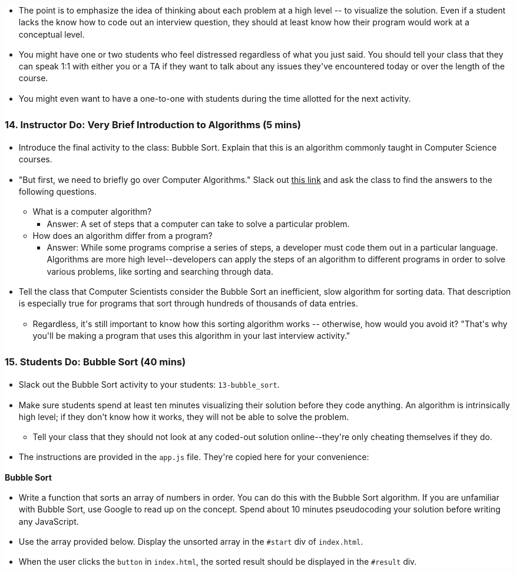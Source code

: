   * The point is to emphasize the idea of thinking about each problem at a high level -- to visualize the solution. Even if a student lacks the know how to code out an interview question, they should at least know how their program would work at a conceptual level.

* You might have one or two students who feel distressed regardless of what you just said. You should tell your class that they can speak 1:1 with either you or a TA if they want to talk about any issues they've encountered today or over the length of the course.
* You might even want to have a one-to-one with students during the time allotted for the next activity.

### 14. Instructor Do: Very Brief Introduction to Algorithms (5 mins)

* Introduce the final activity to the class: Bubble Sort. Explain that this is an algorithm commonly taught in Computer Science courses.

* "But first, we need to briefly go over Computer Algorithms." Slack out [this link](https://www.quora.com/What-is-the-difference-between-algorithm-and-programming) and ask the class to find the answers to the following questions.

  * What is a computer algorithm?
    * Answer: A set of steps that a computer can take to solve a particular problem.
  * How does an algorithm differ from a program?
    * Answer: While some programs comprise a series of steps, a developer must code them out in a particular language. Algorithms are more high level--developers can apply the steps of an algorithm to different programs in order to solve various problems, like sorting and searching through data.

* Tell the class that Computer Scientists consider the Bubble Sort an inefficient, slow algorithm for sorting data. That description is especially true for programs that sort through hundreds of thousands of data entries.
  * Regardless, it's still important to know how this sorting algorithm works -- otherwise, how would you avoid it? "That's why you'll be making a program that uses this algorithm in your last interview activity."

### 15. Students Do: Bubble Sort (40 mins)

* Slack out the Bubble Sort activity to your students: `13-bubble_sort`.

* Make sure students spend at least ten minutes visualizing their solution before they code anything. An algorithm is intrinsically high level; if they don't know how it works, they will not be able to solve the problem.

  * Tell your class that they should not look at any coded-out solution online--they're only cheating themselves if they do.

* The instructions are provided in the `app.js` file. They're copied here for your convenience:

**Bubble Sort**

* Write a function that sorts an array of numbers in order. You can do this with the Bubble Sort algorithm. If you are unfamiliar with Bubble Sort, use Google to read up on the concept. Spend about 10 minutes pseudocoding your solution before writing any JavaScript.

* Use the array provided below. Display the unsorted array in the `#start` div of `index.html`.

* When the user clicks the `button` in `index.html`, the sorted result should be displayed in the `#result` div.
